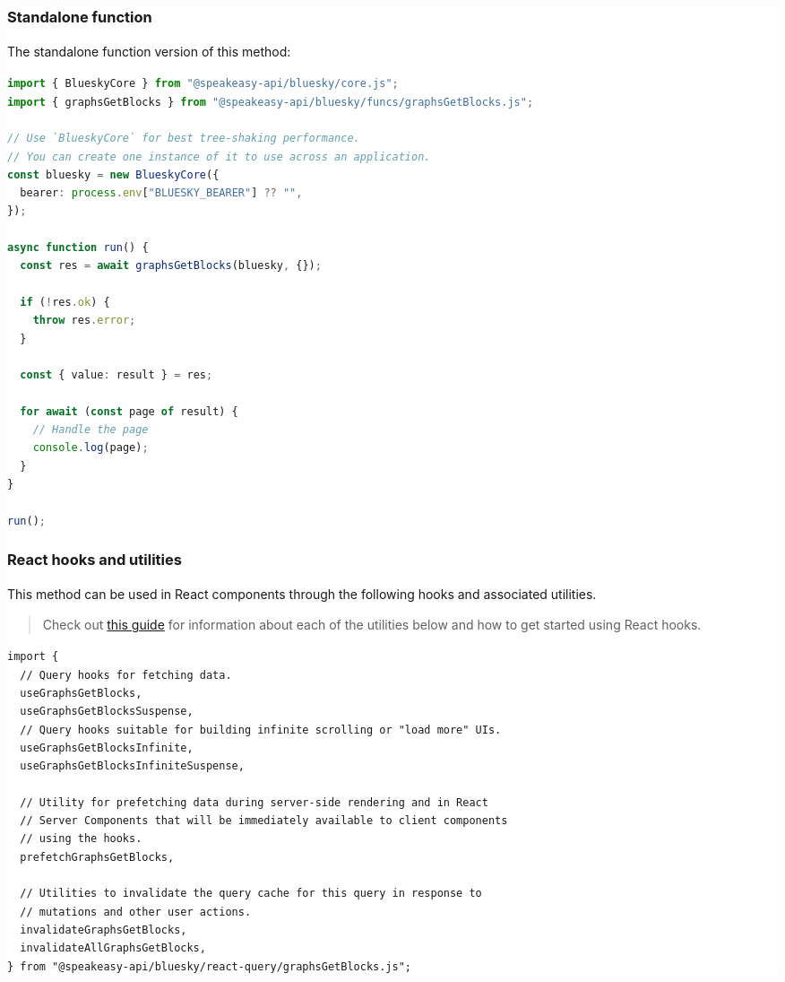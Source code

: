 ### Standalone function

The standalone function version of this method:

```typescript
import { BlueskyCore } from "@speakeasy-api/bluesky/core.js";
import { graphsGetBlocks } from "@speakeasy-api/bluesky/funcs/graphsGetBlocks.js";

// Use `BlueskyCore` for best tree-shaking performance.
// You can create one instance of it to use across an application.
const bluesky = new BlueskyCore({
  bearer: process.env["BLUESKY_BEARER"] ?? "",
});

async function run() {
  const res = await graphsGetBlocks(bluesky, {});

  if (!res.ok) {
    throw res.error;
  }

  const { value: result } = res;

  for await (const page of result) {
    // Handle the page
    console.log(page);
  }
}

run();
```

### React hooks and utilities

This method can be used in React components through the following hooks and
associated utilities.

> Check out [this guide][hook-guide] for information about each of the utilities
> below and how to get started using React hooks.

[hook-guide]: ../../../REACT_QUERY.md

```tsx
import {
  // Query hooks for fetching data.
  useGraphsGetBlocks,
  useGraphsGetBlocksSuspense,
  // Query hooks suitable for building infinite scrolling or "load more" UIs.
  useGraphsGetBlocksInfinite,
  useGraphsGetBlocksInfiniteSuspense,

  // Utility for prefetching data during server-side rendering and in React
  // Server Components that will be immediately available to client components
  // using the hooks.
  prefetchGraphsGetBlocks,
  
  // Utilities to invalidate the query cache for this query in response to
  // mutations and other user actions.
  invalidateGraphsGetBlocks,
  invalidateAllGraphsGetBlocks,
} from "@speakeasy-api/bluesky/react-query/graphsGetBlocks.js";
```
